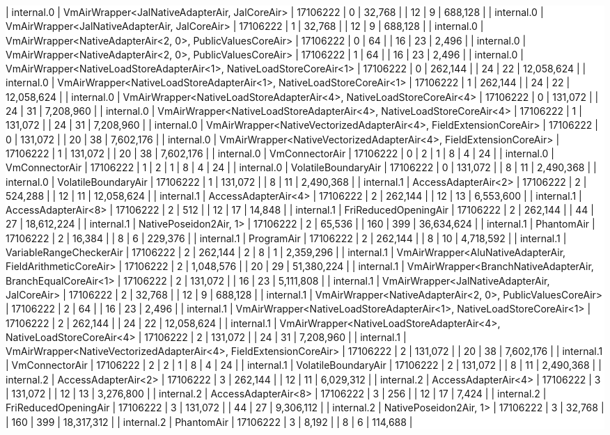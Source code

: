 | internal.0 | VmAirWrapper<JalNativeAdapterAir, JalCoreAir> | 17106222 | 0 | 32,768 |  | 12 | 9 | 688,128 | 
| internal.0 | VmAirWrapper<JalNativeAdapterAir, JalCoreAir> | 17106222 | 1 | 32,768 |  | 12 | 9 | 688,128 | 
| internal.0 | VmAirWrapper<NativeAdapterAir<2, 0>, PublicValuesCoreAir> | 17106222 | 0 | 64 |  | 16 | 23 | 2,496 | 
| internal.0 | VmAirWrapper<NativeAdapterAir<2, 0>, PublicValuesCoreAir> | 17106222 | 1 | 64 |  | 16 | 23 | 2,496 | 
| internal.0 | VmAirWrapper<NativeLoadStoreAdapterAir<1>, NativeLoadStoreCoreAir<1> | 17106222 | 0 | 262,144 |  | 24 | 22 | 12,058,624 | 
| internal.0 | VmAirWrapper<NativeLoadStoreAdapterAir<1>, NativeLoadStoreCoreAir<1> | 17106222 | 1 | 262,144 |  | 24 | 22 | 12,058,624 | 
| internal.0 | VmAirWrapper<NativeLoadStoreAdapterAir<4>, NativeLoadStoreCoreAir<4> | 17106222 | 0 | 131,072 |  | 24 | 31 | 7,208,960 | 
| internal.0 | VmAirWrapper<NativeLoadStoreAdapterAir<4>, NativeLoadStoreCoreAir<4> | 17106222 | 1 | 131,072 |  | 24 | 31 | 7,208,960 | 
| internal.0 | VmAirWrapper<NativeVectorizedAdapterAir<4>, FieldExtensionCoreAir> | 17106222 | 0 | 131,072 |  | 20 | 38 | 7,602,176 | 
| internal.0 | VmAirWrapper<NativeVectorizedAdapterAir<4>, FieldExtensionCoreAir> | 17106222 | 1 | 131,072 |  | 20 | 38 | 7,602,176 | 
| internal.0 | VmConnectorAir | 17106222 | 0 | 2 | 1 | 8 | 4 | 24 | 
| internal.0 | VmConnectorAir | 17106222 | 1 | 2 | 1 | 8 | 4 | 24 | 
| internal.0 | VolatileBoundaryAir | 17106222 | 0 | 131,072 |  | 8 | 11 | 2,490,368 | 
| internal.0 | VolatileBoundaryAir | 17106222 | 1 | 131,072 |  | 8 | 11 | 2,490,368 | 
| internal.1 | AccessAdapterAir<2> | 17106222 | 2 | 524,288 |  | 12 | 11 | 12,058,624 | 
| internal.1 | AccessAdapterAir<4> | 17106222 | 2 | 262,144 |  | 12 | 13 | 6,553,600 | 
| internal.1 | AccessAdapterAir<8> | 17106222 | 2 | 512 |  | 12 | 17 | 14,848 | 
| internal.1 | FriReducedOpeningAir | 17106222 | 2 | 262,144 |  | 44 | 27 | 18,612,224 | 
| internal.1 | NativePoseidon2Air<BabyBearParameters>, 1> | 17106222 | 2 | 65,536 |  | 160 | 399 | 36,634,624 | 
| internal.1 | PhantomAir | 17106222 | 2 | 16,384 |  | 8 | 6 | 229,376 | 
| internal.1 | ProgramAir | 17106222 | 2 | 262,144 |  | 8 | 10 | 4,718,592 | 
| internal.1 | VariableRangeCheckerAir | 17106222 | 2 | 262,144 | 2 | 8 | 1 | 2,359,296 | 
| internal.1 | VmAirWrapper<AluNativeAdapterAir, FieldArithmeticCoreAir> | 17106222 | 2 | 1,048,576 |  | 20 | 29 | 51,380,224 | 
| internal.1 | VmAirWrapper<BranchNativeAdapterAir, BranchEqualCoreAir<1> | 17106222 | 2 | 131,072 |  | 16 | 23 | 5,111,808 | 
| internal.1 | VmAirWrapper<JalNativeAdapterAir, JalCoreAir> | 17106222 | 2 | 32,768 |  | 12 | 9 | 688,128 | 
| internal.1 | VmAirWrapper<NativeAdapterAir<2, 0>, PublicValuesCoreAir> | 17106222 | 2 | 64 |  | 16 | 23 | 2,496 | 
| internal.1 | VmAirWrapper<NativeLoadStoreAdapterAir<1>, NativeLoadStoreCoreAir<1> | 17106222 | 2 | 262,144 |  | 24 | 22 | 12,058,624 | 
| internal.1 | VmAirWrapper<NativeLoadStoreAdapterAir<4>, NativeLoadStoreCoreAir<4> | 17106222 | 2 | 131,072 |  | 24 | 31 | 7,208,960 | 
| internal.1 | VmAirWrapper<NativeVectorizedAdapterAir<4>, FieldExtensionCoreAir> | 17106222 | 2 | 131,072 |  | 20 | 38 | 7,602,176 | 
| internal.1 | VmConnectorAir | 17106222 | 2 | 2 | 1 | 8 | 4 | 24 | 
| internal.1 | VolatileBoundaryAir | 17106222 | 2 | 131,072 |  | 8 | 11 | 2,490,368 | 
| internal.2 | AccessAdapterAir<2> | 17106222 | 3 | 262,144 |  | 12 | 11 | 6,029,312 | 
| internal.2 | AccessAdapterAir<4> | 17106222 | 3 | 131,072 |  | 12 | 13 | 3,276,800 | 
| internal.2 | AccessAdapterAir<8> | 17106222 | 3 | 256 |  | 12 | 17 | 7,424 | 
| internal.2 | FriReducedOpeningAir | 17106222 | 3 | 131,072 |  | 44 | 27 | 9,306,112 | 
| internal.2 | NativePoseidon2Air<BabyBearParameters>, 1> | 17106222 | 3 | 32,768 |  | 160 | 399 | 18,317,312 | 
| internal.2 | PhantomAir | 17106222 | 3 | 8,192 |  | 8 | 6 | 114,688 | 